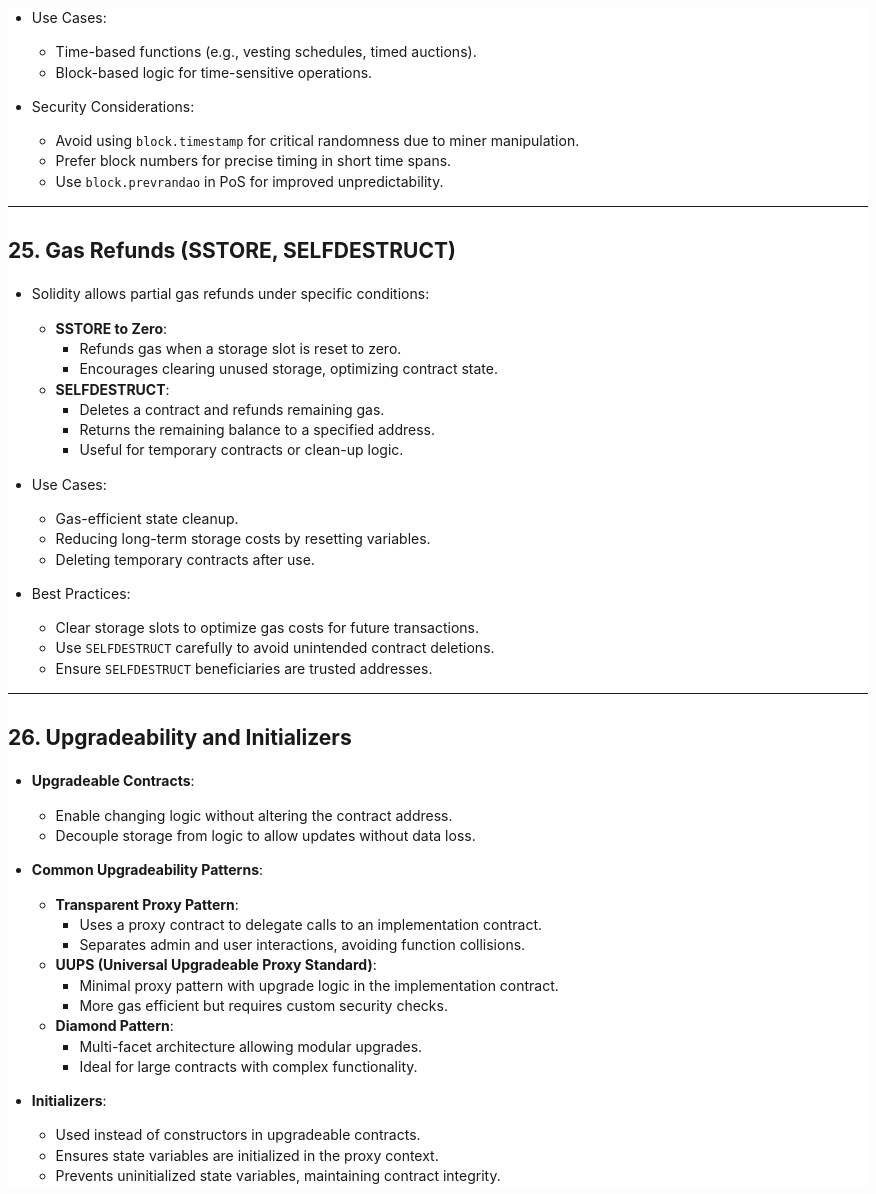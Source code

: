 - Use Cases:
  - Time-based functions (e.g., vesting schedules, timed auctions).
  - Block-based logic for time-sensitive operations.

- Security Considerations:
  - Avoid using `block.timestamp` for critical randomness due to miner manipulation.
  - Prefer block numbers for precise timing in short time spans.
  - Use `block.prevrandao` in PoS for improved unpredictability.

---

## 25. Gas Refunds (SSTORE, SELFDESTRUCT)
- Solidity allows partial gas refunds under specific conditions:
  - **SSTORE to Zero**:
    - Refunds gas when a storage slot is reset to zero.
    - Encourages clearing unused storage, optimizing contract state.
  - **SELFDESTRUCT**:
    - Deletes a contract and refunds remaining gas.
    - Returns the remaining balance to a specified address.
    - Useful for temporary contracts or clean-up logic.

- Use Cases:
  - Gas-efficient state cleanup.
  - Reducing long-term storage costs by resetting variables.
  - Deleting temporary contracts after use.

- Best Practices:
  - Clear storage slots to optimize gas costs for future transactions.
  - Use `SELFDESTRUCT` carefully to avoid unintended contract deletions.
  - Ensure `SELFDESTRUCT` beneficiaries are trusted addresses.

---

## 26. Upgradeability and Initializers
- **Upgradeable Contracts**:
  - Enable changing logic without altering the contract address.
  - Decouple storage from logic to allow updates without data loss.

- **Common Upgradeability Patterns**:
  - **Transparent Proxy Pattern**:
    - Uses a proxy contract to delegate calls to an implementation contract.
    - Separates admin and user interactions, avoiding function collisions.
  - **UUPS (Universal Upgradeable Proxy Standard)**:
    - Minimal proxy pattern with upgrade logic in the implementation contract.
    - More gas efficient but requires custom security checks.
  - **Diamond Pattern**:
    - Multi-facet architecture allowing modular upgrades.
    - Ideal for large contracts with complex functionality.

- **Initializers**:
  - Used instead of constructors in upgradeable contracts.
  - Ensures state variables are initialized in the proxy context.
  - Prevents uninitialized state variables, maintaining contract integrity.
